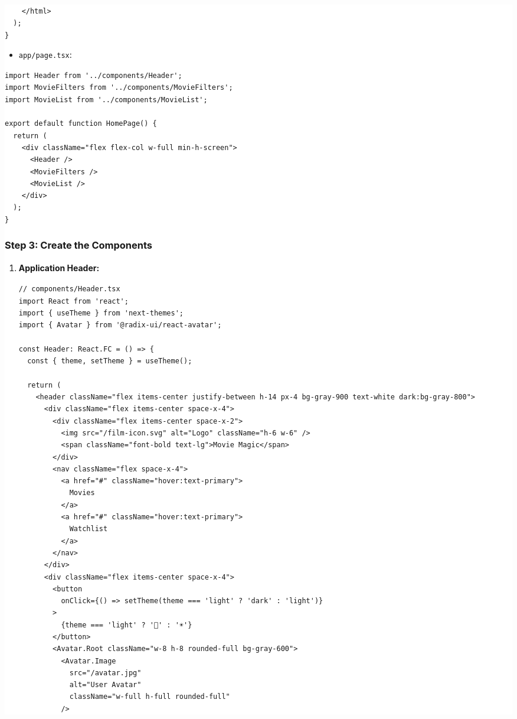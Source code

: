    ```tsx
       </html>
     );
   }
   ```

   - `app/page.tsx`:

   ```tsx
   import Header from '../components/Header';
   import MovieFilters from '../components/MovieFilters';
   import MovieList from '../components/MovieList';

   export default function HomePage() {
     return (
       <div className="flex flex-col w-full min-h-screen">
         <Header />
         <MovieFilters />
         <MovieList />
       </div>
     );
   }
   ```

### Step 3: Create the Components

1. **Application Header:**

   ```tsx
   // components/Header.tsx
   import React from 'react';
   import { useTheme } from 'next-themes';
   import { Avatar } from '@radix-ui/react-avatar';

   const Header: React.FC = () => {
     const { theme, setTheme } = useTheme();

     return (
       <header className="flex items-center justify-between h-14 px-4 bg-gray-900 text-white dark:bg-gray-800">
         <div className="flex items-center space-x-4">
           <div className="flex items-center space-x-2">
             <img src="/film-icon.svg" alt="Logo" className="h-6 w-6" />
             <span className="font-bold text-lg">Movie Magic</span>
           </div>
           <nav className="flex space-x-4">
             <a href="#" className="hover:text-primary">
               Movies
             </a>
             <a href="#" className="hover:text-primary">
               Watchlist
             </a>
           </nav>
         </div>
         <div className="flex items-center space-x-4">
           <button
             onClick={() => setTheme(theme === 'light' ? 'dark' : 'light')}
           >
             {theme === 'light' ? '🌙' : '☀️'}
           </button>
           <Avatar.Root className="w-8 h-8 rounded-full bg-gray-600">
             <Avatar.Image
               src="/avatar.jpg"
               alt="User Avatar"
               className="w-full h-full rounded-full"
             />
   ```